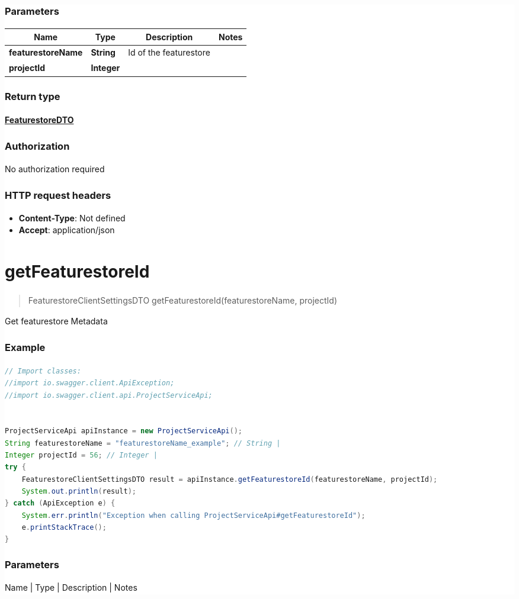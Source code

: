 ```java
```

### Parameters

Name | Type | Description  | Notes
------------- | ------------- | ------------- | -------------
 **featurestoreName** | **String**| Id of the featurestore |
 **projectId** | **Integer**|  |

### Return type

[**FeaturestoreDTO**](FeaturestoreDTO.md)

### Authorization

No authorization required

### HTTP request headers

 - **Content-Type**: Not defined
 - **Accept**: application/json

<a name="getFeaturestoreId"></a>
# **getFeaturestoreId**
> FeaturestoreClientSettingsDTO getFeaturestoreId(featurestoreName, projectId)

Get featurestore Metadata

### Example
```java
// Import classes:
//import io.swagger.client.ApiException;
//import io.swagger.client.api.ProjectServiceApi;


ProjectServiceApi apiInstance = new ProjectServiceApi();
String featurestoreName = "featurestoreName_example"; // String | 
Integer projectId = 56; // Integer | 
try {
    FeaturestoreClientSettingsDTO result = apiInstance.getFeaturestoreId(featurestoreName, projectId);
    System.out.println(result);
} catch (ApiException e) {
    System.err.println("Exception when calling ProjectServiceApi#getFeaturestoreId");
    e.printStackTrace();
}
```

### Parameters

Name | Type | Description  | Notes

